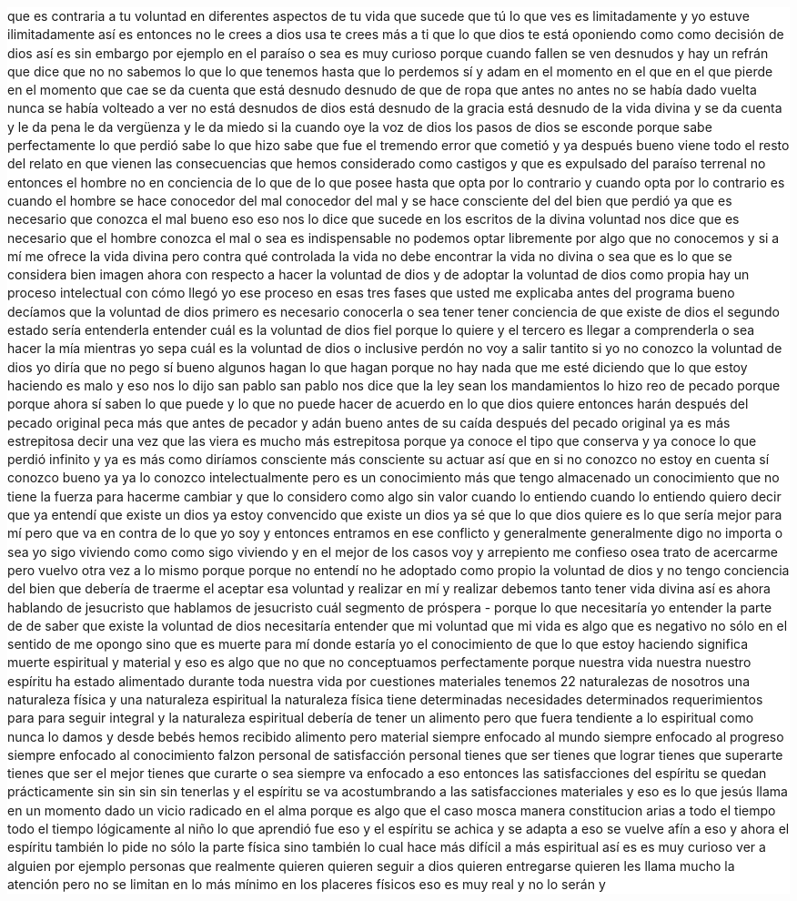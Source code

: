 que es contraria a tu voluntad en diferentes aspectos de tu vida que sucede que tú lo que ves es limitadamente y yo estuve ilimitadamente así es entonces no le crees a dios usa te crees más a ti que lo que dios te está oponiendo como como decisión de dios así es sin embargo por ejemplo en el paraíso o sea es muy curioso porque cuando fallen se ven desnudos y hay un refrán que dice que no no sabemos lo que lo que tenemos hasta que lo perdemos sí y adam en el momento en el que en el que pierde en el momento que cae se da cuenta que está desnudo desnudo de que de ropa que antes no antes no se había dado vuelta nunca se había volteado a ver no está desnudos de dios está desnudo de la gracia está desnudo de la vida divina y se da cuenta y le da pena le da vergüenza y le da miedo si la cuando oye la voz de dios los pasos de dios se esconde porque sabe perfectamente lo que perdió sabe lo que hizo sabe que fue el tremendo error que cometió y ya después bueno viene todo el resto del relato en que vienen las consecuencias que hemos considerado como castigos y que es expulsado del paraíso terrenal no entonces el hombre no en conciencia de lo que de lo que posee hasta que opta por lo contrario y cuando opta por lo contrario es cuando el hombre se hace conocedor del mal conocedor del mal y se hace consciente del del bien que perdió ya que es necesario que conozca el mal bueno eso eso nos lo dice que sucede en los escritos de la divina voluntad nos dice que es necesario que el hombre conozca el mal o sea es indispensable no podemos optar libremente por algo que no conocemos y si a mí me ofrece la vida divina pero contra qué controlada la vida no debe encontrar la vida no divina o sea que es lo que se considera bien imagen ahora con respecto a hacer la voluntad de dios y de adoptar la voluntad de dios como propia hay un proceso intelectual con cómo llegó yo ese proceso en esas tres fases que usted me explicaba antes del programa bueno decíamos que la voluntad de dios primero es necesario conocerla o sea tener tener conciencia de que existe de dios el segundo estado sería entenderla entender cuál es la voluntad de dios fiel porque lo quiere y el tercero es llegar a comprenderla o sea hacer la mía mientras yo sepa cuál es la voluntad de dios o inclusive perdón no voy a salir tantito si yo no conozco la voluntad de dios yo diría que no pego sí bueno algunos hagan lo que hagan porque no hay nada que me esté diciendo que lo que estoy haciendo es malo y eso nos lo dijo san pablo san pablo nos dice que la ley sean los mandamientos lo hizo reo de pecado porque porque ahora sí saben lo que puede y lo que no puede hacer de acuerdo en lo que dios quiere entonces harán después del pecado original peca más que antes de pecador y adán bueno antes de su caída después del pecado original ya es más estrepitosa decir una vez que las viera es mucho más estrepitosa porque ya conoce el tipo que conserva y ya conoce lo que perdió infinito y ya es más como diríamos consciente más consciente su actuar así que en si no conozco no estoy en cuenta sí conozco bueno ya ya lo conozco intelectualmente pero es un conocimiento más que tengo almacenado un conocimiento que no tiene la fuerza para hacerme cambiar y que lo considero como algo sin valor cuando lo entiendo cuando lo entiendo quiero decir que ya entendí que existe un dios ya estoy convencido que existe un dios ya sé que lo que dios quiere es lo que sería mejor para mí pero que va en contra de lo que yo soy y entonces entramos en ese conflicto y generalmente generalmente digo no importa o sea yo sigo viviendo como como sigo viviendo y en el mejor de los casos voy y arrepiento me confieso osea trato de acercarme pero vuelvo otra vez a lo mismo porque porque no entendí no he adoptado como propio la voluntad de dios y no tengo conciencia del bien que debería de traerme el aceptar esa voluntad y realizar en mí y realizar debemos tanto tener vida divina así es ahora hablando de jesucristo que hablamos de jesucristo cuál segmento de próspera - porque lo que necesitaría yo entender la parte de de saber que existe la voluntad de dios necesitaría entender que mi voluntad que mi vida es algo que es negativo no sólo en el sentido de me opongo sino que es muerte para mí donde estaría yo el conocimiento de que lo que estoy haciendo significa muerte espiritual y material y eso es algo que no que no conceptuamos perfectamente porque nuestra vida nuestra nuestro espíritu ha estado alimentado durante toda nuestra vida por cuestiones materiales tenemos 22 naturalezas de nosotros una naturaleza física y una naturaleza espiritual la naturaleza física tiene determinadas necesidades determinados requerimientos para para seguir integral y la naturaleza espiritual debería de tener un alimento pero que fuera tendiente a lo espiritual como nunca lo damos y desde bebés hemos recibido alimento pero material siempre enfocado al mundo siempre enfocado al progreso siempre enfocado al conocimiento falzon personal de satisfacción personal tienes que ser tienes que lograr tienes que superarte tienes que ser el mejor tienes que curarte o sea siempre va enfocado a eso entonces las satisfacciones del espíritu se quedan prácticamente sin sin sin sin tenerlas y el espíritu se va acostumbrando a las satisfacciones materiales y eso es lo que jesús llama en un momento dado un vicio radicado en el alma porque es algo que el caso mosca manera constitucion arias a todo el tiempo todo el tiempo lógicamente al niño lo que aprendió fue eso y el espíritu se achica y se adapta a eso se vuelve afín a eso y ahora el espíritu también lo pide no sólo la parte física sino también lo cual hace más difícil a más espiritual así es es muy curioso ver a alguien por ejemplo personas que realmente quieren quieren seguir a dios quieren entregarse quieren les llama mucho la atención pero no se limitan en lo más mínimo en los placeres físicos eso es muy real y no lo serán y
